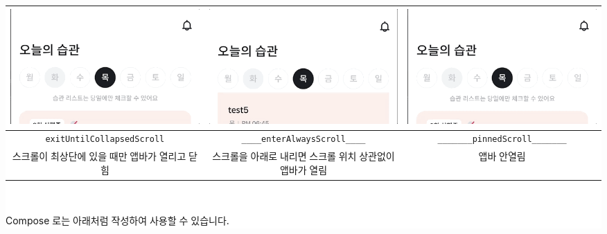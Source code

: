 | <img src='/assets/images/2023-04-11/topappbar_exitutilcollapsed.gif' /> | <img src='/assets/images/2023-04-11/topappbar_exituntillcollapsed.gif'/> | <img src= '/assets/images/2023-04-11/topappbar_pin.gif' /> |   
|:--------:| :--------: | :---------: |
|`exitUntilCollapsedScroll`|`____enterAlwaysScroll____`  |  `_______pinnedScroll_______`|
| 스크롤이 최상단에 있을 때만 앱바가 열리고 닫힘           | 스크롤을 아래로 내리면 스크롤 위치 상관없이 앱바가 열림  |                   앱바 안열림 |




<br>

Compose 로는 아래처럼 작성하여 사용할 수 있습니다.
